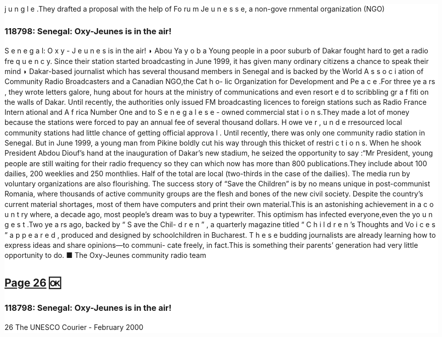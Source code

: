 j u n g l e .They drafted a proposal with the help of Fo ru m
Je u n e s s e, a non-gove rnmental organization (NGO)

### 118798: Senegal: Oxy-Jeunes is in the air!
S e n e g a l: O x y - J e u n e s is 
in the air!
◗ Abou Ya y o b a
Young people in a poor suburb of Dakar fought hard to get a radio fre q u e n c y.
Since their station started broadcasting in June 1999, it has given many ordinary citizens 
a chance to speak their mind
◗ Dakar-based journalist
which has several thousand members in Senegal and
is backed by the World A s s o c i ation of Community
Radio Broadcasters and a Canadian NGO,the Cat h o-
lic Organization for Development and Pe a c e .For three
ye a rs , they wrote letters galore, hung about for hours
at the ministry of communications and even resort e d
to scribbling gr a f fiti on the walls of Dakar.
Until recently, the authorities only issued FM
broadcasting licences to foreign stations such as Radio
France Intern ational and A f rica Number One and to
S e n e g a l e s e - owned commercial stat i o n s.They made a
lot of money because the stations were forced to pay
an annual fee of several thousand dollars. H owe ve r ,
u n d e rresourced local community stations had little
chance of getting official approva l . Until recently,
there was only one community radio station in Senegal.
But in June 1999, a young man from Pikine
boldly cut his way through this thicket of restri c t i o n s.
When he shook President Abdou Diouf’s hand at
the inauguration of Dakar’s new stadium, he seized
the opportunity to say :“Mr President, young people
are still waiting for their radio frequency so they can
which now has more than 800 publications.They
include about 100 dailies, 200 weeklies and 250
monthlies. Half of the total are local (two-thirds
in the case of the dailies). The media run by
voluntary organizations are also flourishing. The
success story of “Save the Children” is by no
means unique in post-communist Romania,
where thousands of active community groups are
the flesh and bones of the new civil society.
Despite the country’s current material shortages,
most of them have computers and print their own
material.This is an astonishing achievement in a
c o u n t ry where, a decade ago, most people’s
dream was to buy a typewriter.
This optimism has infected everyone,even the
yo u n g e s t .Two ye a rs ago, backed by “ S ave the Chil-
d r e n ” , a quarterly magazine titled “ C h i l d r e n ’s
Thoughts and Vo i c e s ” a p p e a r e d , produced and
designed by schoolchildren in Bucharest. T h e s e
budding journalists are already learning how to
express ideas and share opinions—to communi-
cate freely, in fact.This is something their parents’
generation had very little opportunity to do. ■
The Oxy-Jeunes community radio team
## [Page 26](https://demo.humlab.umu.se/courier/118789eng.pdf#page=26) 🆗
### 118798: Senegal: Oxy-Jeunes is in the air!
26 The UNESCO Courier - February 2000